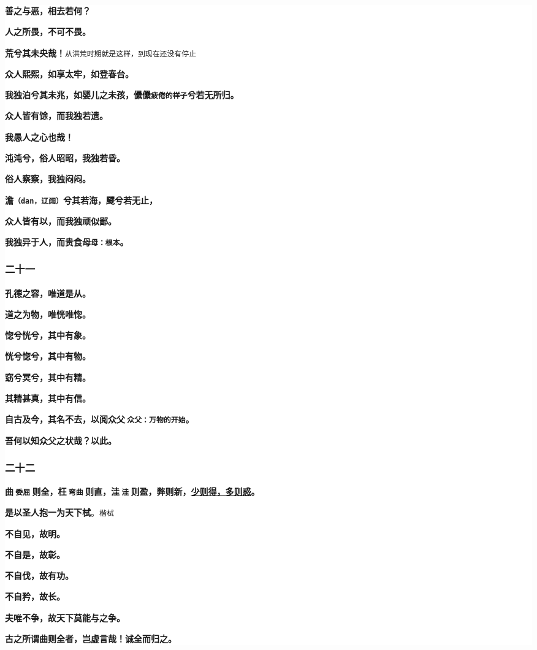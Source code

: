**善之与恶，相去若何？**

**人之所畏，不可不畏。**

**荒兮其未央哉！**`从洪荒时期就是这样，到现在还没有停止`

**众人熙熙，如享太牢，如登春台。**

**我独泊兮其未兆，如婴儿之未孩，儽儽`疲倦的样子`兮若无所归。**

**众人皆有馀，而我独若遗。**

**我愚人之心也哉！**

**沌沌兮，俗人昭昭，我独若昏。**

**俗人察察，我独闷闷。**

**澹`（dan，辽阔）`兮其若海，飂兮若无止，**

**众人皆有以，而我独顽似鄙。**

**我独异于人，而贵食母`母：根本`。**



### 二十一

**孔德之容，唯道是从。**

**道之为物，唯恍唯惚。**

**惚兮恍兮，其中有象。**

**恍兮惚兮，其中有物。**

**窈兮冥兮，其中有精。**

**其精甚真，其中有信。**

**自古及今，其名不去，以阅众父 `众父：万物的开始`。**

**吾何以知众父之状哉？以此。**



### 二十二

**曲 `委屈` 则全，枉 `弯曲` 则直，洼 `洼` 则盈，弊则新，<u>少则得，多则惑</u>。**

**是以圣人抱一为天下栻**。`楷栻`

**不自见，故明。**

**不自是，故彰。**

**不自伐，故有功。**

**不自矜，故长。**

**夫唯不争，故天下莫能与之争。**

**古之所谓曲则全者，岂虚言哉！诚全而归之。**

